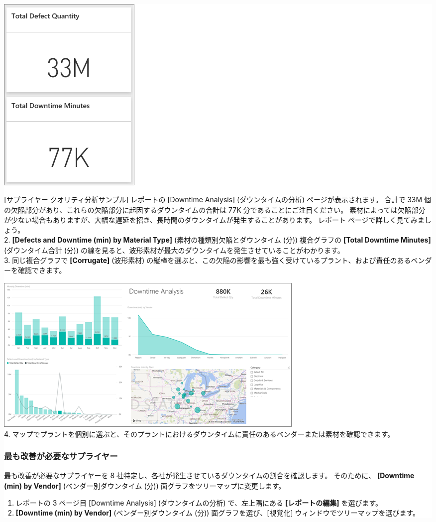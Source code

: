    ![](media/sample-supplier-quality/supplier2.png)  

   [サプライヤー クオリティ分析サンプル] レポートの \[Downtime Analysis] \(ダウンタイムの分析) ページが表示されます。 合計で 33M 個の欠陥部分があり、これらの欠陥部分に起因するダウンタイムの合計は 77K 分であることにご注目ください。 素材によっては欠陥部分が少ない場合もありますが、大幅な遅延を招き、長時間のダウンタイムが発生することがあります。 レポート ページで詳しく見てみましょう。  
2. **[Defects and Downtime (min) by Material Type]** (素材の種類別欠陥とダウンタイム (分)) 複合グラフの **[Total Downtime Minutes]** (ダウンタイム合計 (分)) の線を見ると、波形素材が最大のダウンタイムを発生させていることがわかります。  
3. 同じ複合グラフで **[Corrugate]** (波形素材) の縦棒を選ぶと、この欠陥の影響を最も強く受けているプラント、および責任のあるベンダーを確認できます。  

   ![](media/sample-supplier-quality/supplier3.png)  
4. マップでプラントを個別に選ぶと、そのプラントにおけるダウンタイムに責任のあるベンダーまたは素材を確認できます。

### <a name="which-are-the-worst-suppliers"></a>最も改善が必要なサプライヤー
 最も改善が必要なサプライヤーを 8 社特定し、各社が発生させているダウンタイムの割合を確認します。 そのために、 **[Downtime (min) by Vendor]** (ベンダー別ダウンタイム (分)) 面グラフをツリーマップに変更します。  

1. レポートの 3 ページ目 \[Downtime Analysis] \(ダウンタイムの分析) で、左上隅にある **[レポートの編集]** を選びます。  
2. **[Downtime (min) by Vendor]** (ベンダー別ダウンタイム (分)) 面グラフを選び、[視覚化] ウィンドウでツリーマップを選びます。  
